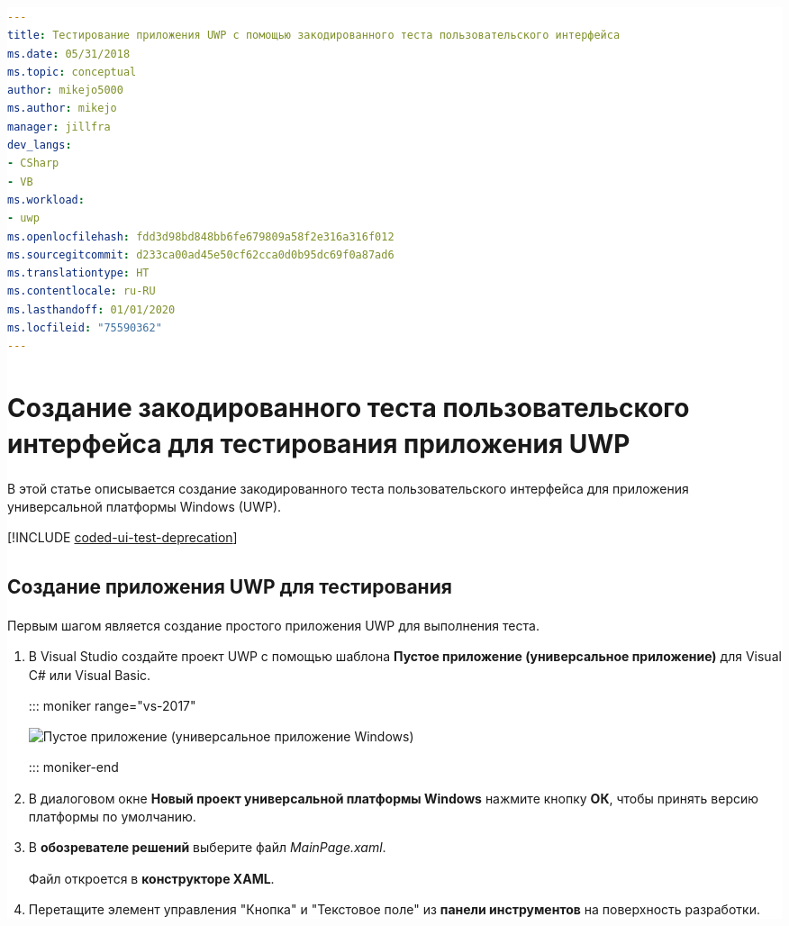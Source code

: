 ```yaml
---
title: Тестирование приложения UWP с помощью закодированного теста пользовательского интерфейса
ms.date: 05/31/2018
ms.topic: conceptual
author: mikejo5000
ms.author: mikejo
manager: jillfra
dev_langs:
- CSharp
- VB
ms.workload:
- uwp
ms.openlocfilehash: fdd3d98bd848bb6fe679809a58f2e316a316f012
ms.sourcegitcommit: d233ca00ad45e50cf62cca0d0b95dc69f0a87ad6
ms.translationtype: HT
ms.contentlocale: ru-RU
ms.lasthandoff: 01/01/2020
ms.locfileid: "75590362"
---
```

# <a name="create-a-coded-ui-test-to-test-a-uwp-app"></a>Создание закодированного теста пользовательского интерфейса для тестирования приложения UWP

В этой статье описывается создание закодированного теста пользовательского интерфейса для приложения универсальной платформы Windows (UWP).

[!INCLUDE [coded-ui-test-deprecation](includes/coded-ui-test-deprecation.md)]

## <a name="create-a-uwp-app-to-test"></a>Создание приложения UWP для тестирования

Первым шагом является создание простого приложения UWP для выполнения теста.

1. В Visual Studio создайте проект UWP с помощью шаблона **Пустое приложение (универсальное приложение)** для Visual C# или Visual Basic.

   ::: moniker range="vs-2017"

   ![Пустое приложение (универсальное приложение Windows)](../test/media/blank-uwp-app-template.png)

   ::: moniker-end

1. В диалоговом окне **Новый проект универсальной платформы Windows** нажмите кнопку **ОК**, чтобы принять версию платформы по умолчанию.

1. В **обозревателе решений** выберите файл *MainPage.xaml*.

   Файл откроется в **конструкторе XAML**.

1. Перетащите элемент управления "Кнопка" и "Текстовое поле" из **панели инструментов** на поверхность разработки.
